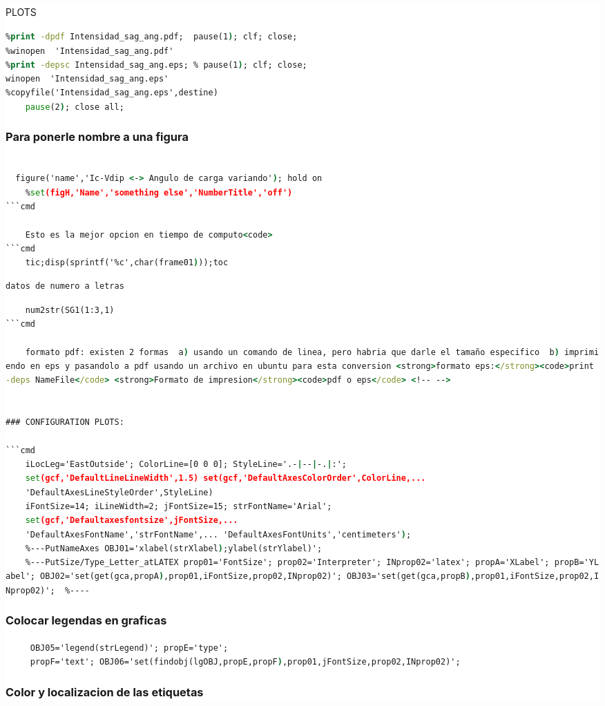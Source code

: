 
PLOTS
```cmd
%print -dpdf Intensidad_sag_ang.pdf;  pause(1); clf; close;
%winopen  'Intensidad_sag_ang.pdf'
%print -depsc Intensidad_sag_ang.eps; % pause(1); clf; close;
winopen  'Intensidad_sag_ang.eps'     
%copyfile('Intensidad_sag_ang.eps',destine)
    pause(2); close all;
```

### Para ponerle nombre a una figura
```cmd
  
  figure('name','Ic-Vdip <-> Angulo de carga variando'); hold on
    %set(figH,'Name','something else','NumberTitle','off') 
```cmd
  
    Esto es la mejor opcion en tiempo de computo<code>
```cmd
    tic;disp(sprintf('%c',char(frame01)));toc
```
    
    
    datos de numero a letras
```cmd
    num2str(SG1(1:3,1)
```cmd
    
    formato pdf: existen 2 formas  a) usando un comando de linea, pero habria que darle el tamaño especifico  b) imprimiendo en eps y pasandolo a pdf usando un archivo en ubuntu para esta conversion <strong>formato eps:</strong><code>print -deps NameFile</code> <strong>Formato de impresion</strong><code>pdf o eps</code> <!-- --> 
    

### CONFIGURATION PLOTS:
    
```cmd
    iLocLeg='EastOutside'; ColorLine=[0 0 0]; StyleLine='.-|--|-.|:';  
    set(gcf,'DefaultLineLineWidth',1.5) set(gcf,'DefaultAxesColorOrder',ColorLine,...       
    'DefaultAxesLineStyleOrder',StyleLine)  
    iFontSize=14; iLineWidth=2; jFontSize=15; strFontName='Arial';
    set(gcf,'Defaultaxesfontsize',jFontSize,...     
    'DefaultAxesFontName','strFontName',... 'DefaultAxesFontUnits','centimeters');  
    %---PutNameAxes OBJ01='xlabel(strXlabel);ylabel(strYlabel)'; 
    %---PutSize/Type_Letter_atLATEX prop01='FontSize'; prop02='Interpreter'; INprop02='latex'; propA='XLabel'; propB='YLabel'; OBJ02='set(get(gca,propA),prop01,iFontSize,prop02,INprop02)'; OBJ03='set(get(gca,propB),prop01,iFontSize,prop02,INprop02)';  %----
```
    
### Colocar legendas en graficas

```cmd
     OBJ05='legend(strLegend)'; propE='type';  
     propF='text'; OBJ06='set(findobj(lgOBJ,propE,propF),prop01,jFontSize,prop02,INprop02)';
```
### Color y localizacion de las etiquetas
